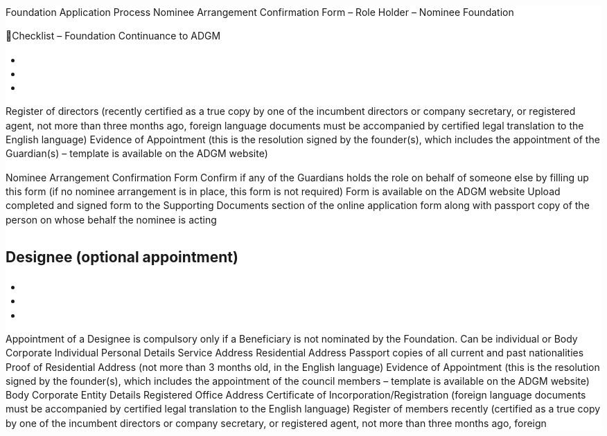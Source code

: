 Foundation Application
Process
Nominee Arrangement
Confirmation Form – Role
Holder – Nominee Foundation

Checklist – Foundation Continuance to ADGM

-

-

-

Register of directors (recently certified as a true copy by
one of the incumbent directors or company secretary, or
registered agent, not more than three months ago, foreign
language documents must be accompanied by certified
legal translation to the English language)
Evidence of Appointment (this is the resolution signed by
the founder(s), which includes the appointment of the
Guardian(s) – template is available on the ADGM
website)

Nominee Arrangement Confirmation Form
Confirm if any of the Guardians holds the role on behalf of
someone else by filling up this form (if no nominee
arrangement is in place, this form is not required)
Form is available on the ADGM website
Upload completed and signed form to the Supporting
Documents section of the online application form along
with passport copy of the person on whose behalf the
nominee is acting

Designee (optional appointment)
-

-

-

-

Appointment of a Designee is compulsory only if a
Beneficiary is not nominated by the Foundation.
Can be individual or Body Corporate
Individual
Personal Details
Service Address
Residential Address
Passport copies of all current and past nationalities
Proof of Residential Address (not more than 3 months
old, in the English language)
Evidence of Appointment (this is the resolution signed by
the founder(s), which includes the appointment of the
council members – template is available on the ADGM
website)
Body Corporate
Entity Details
Registered Office Address
Certificate of Incorporation/Registration (foreign language
documents must be accompanied by certified legal
translation to the English language)
Register of members recently (certified as a true copy by
one of the incumbent directors or company secretary, or
registered agent, not more than three months ago, foreign
